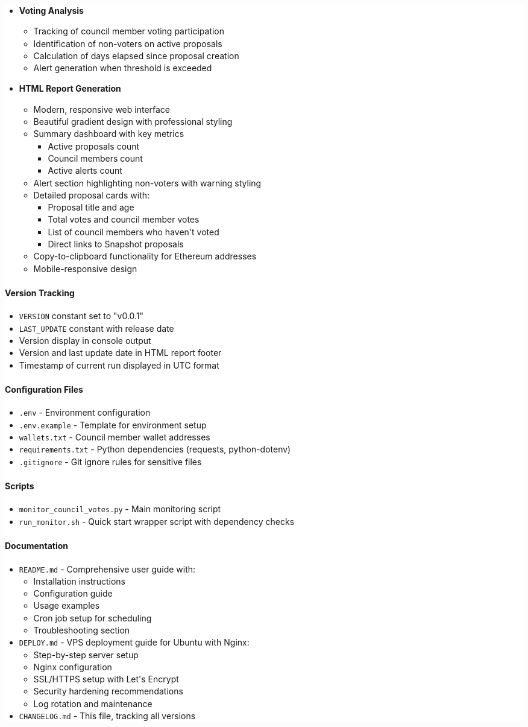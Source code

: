 - **Voting Analysis**
  - Tracking of council member voting participation
  - Identification of non-voters on active proposals
  - Calculation of days elapsed since proposal creation
  - Alert generation when threshold is exceeded

- **HTML Report Generation**
  - Modern, responsive web interface
  - Beautiful gradient design with professional styling
  - Summary dashboard with key metrics
    - Active proposals count
    - Council members count
    - Active alerts count
  - Alert section highlighting non-voters with warning styling
  - Detailed proposal cards with:
    - Proposal title and age
    - Total votes and council member votes
    - List of council members who haven't voted
    - Direct links to Snapshot proposals
  - Copy-to-clipboard functionality for Ethereum addresses
  - Mobile-responsive design

#### Version Tracking
- `VERSION` constant set to "v0.0.1"
- `LAST_UPDATE` constant with release date
- Version display in console output
- Version and last update date in HTML report footer
- Timestamp of current run displayed in UTC format

#### Configuration Files
- `.env` - Environment configuration
- `.env.example` - Template for environment setup
- `wallets.txt` - Council member wallet addresses
- `requirements.txt` - Python dependencies (requests, python-dotenv)
- `.gitignore` - Git ignore rules for sensitive files

#### Scripts
- `monitor_council_votes.py` - Main monitoring script
- `run_monitor.sh` - Quick start wrapper script with dependency checks

#### Documentation
- `README.md` - Comprehensive user guide with:
  - Installation instructions
  - Configuration guide
  - Usage examples
  - Cron job setup for scheduling
  - Troubleshooting section
- `DEPLOY.md` - VPS deployment guide for Ubuntu with Nginx:
  - Step-by-step server setup
  - Nginx configuration
  - SSL/HTTPS setup with Let's Encrypt
  - Security hardening recommendations
  - Log rotation and maintenance
- `CHANGELOG.md` - This file, tracking all versions
